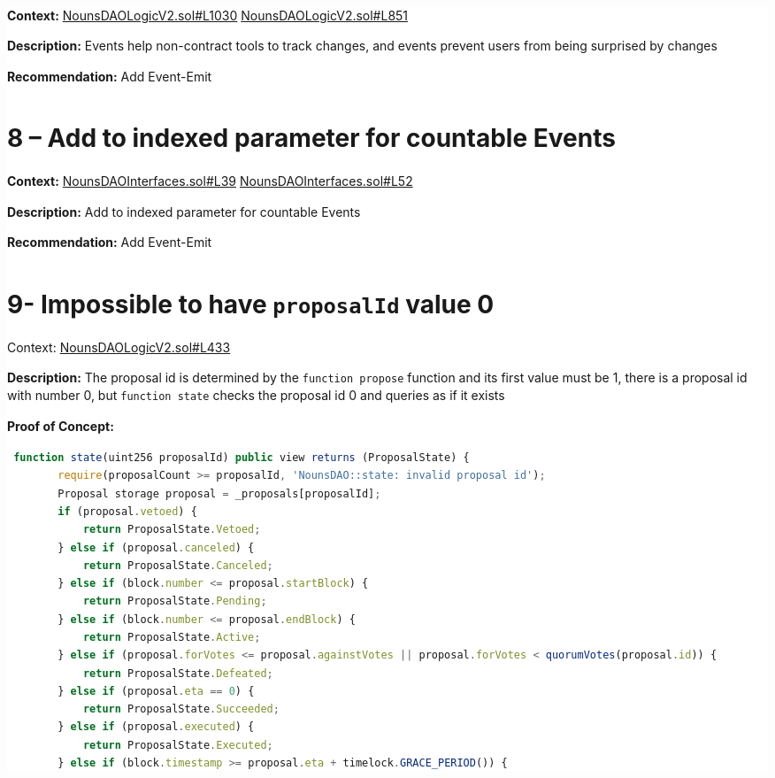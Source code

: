 **Context:**
[NounsDAOLogicV2.sol#L1030](https://github.com/code-423n4/2022-08-nounsdao/blob/main/contracts/governance/NounsDAOLogicV2.sol#L1030)
[NounsDAOLogicV2.sol#L851](https://github.com/code-423n4/2022-08-nounsdao/blob/main/contracts/governance/NounsDAOLogicV2.sol#L851)

**Description:**
Events help non-contract tools to track changes, and events prevent users from being surprised by changes

**Recommendation:**
Add Event-Emit


# #
# 8 – Add to indexed parameter for countable Events

**Context:**
[NounsDAOInterfaces.sol#L39](https://github.com/code-423n4/2022-08-nounsdao/blob/main/contracts/governance/NounsDAOInterfaces.sol#L39)
[NounsDAOInterfaces.sol#L52](https://github.com/code-423n4/2022-08-nounsdao/blob/main/contracts/governance/NounsDAOInterfaces.sol#L52)

**Description:**
Add to indexed parameter for countable Events

**Recommendation:**
Add Event-Emit


# #
# 9- Impossible to have ```proposalId``` value 0

Context:
[NounsDAOLogicV2.sol#L433](https://github.com/code-423n4/2022-08nounsdao/blob/main/contracts/governance/NounsDAOLogicV2.sol#L433)

**Description:**
The proposal id is determined by the ```function propose``` function and its first value must be 1, there is a proposal id with number 0, but ```function state``` checks the proposal id 0 and queries as if it exists

**Proof of Concept:**
```js
 function state(uint256 proposalId) public view returns (ProposalState) {
        require(proposalCount >= proposalId, 'NounsDAO::state: invalid proposal id');
        Proposal storage proposal = _proposals[proposalId];
        if (proposal.vetoed) {
            return ProposalState.Vetoed;
        } else if (proposal.canceled) {
            return ProposalState.Canceled;
        } else if (block.number <= proposal.startBlock) {
            return ProposalState.Pending;
        } else if (block.number <= proposal.endBlock) {
            return ProposalState.Active;
        } else if (proposal.forVotes <= proposal.againstVotes || proposal.forVotes < quorumVotes(proposal.id)) {
            return ProposalState.Defeated;
        } else if (proposal.eta == 0) {
            return ProposalState.Succeeded;
        } else if (proposal.executed) {
            return ProposalState.Executed;
        } else if (block.timestamp >= proposal.eta + timelock.GRACE_PERIOD()) {
```